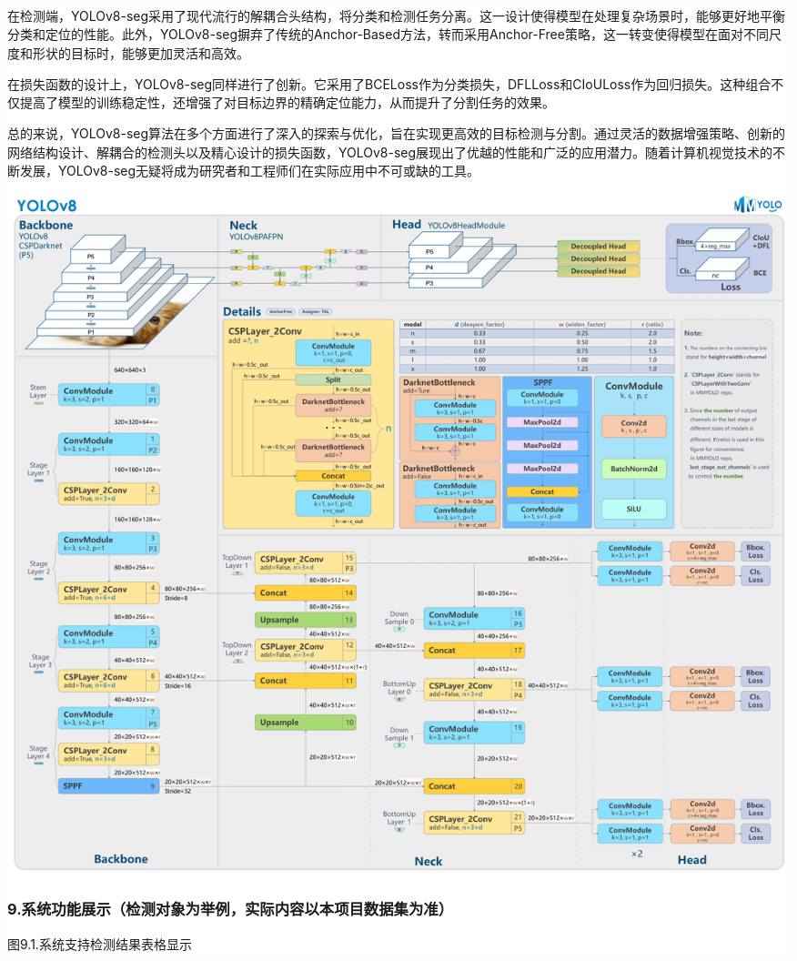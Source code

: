 在检测端，YOLOv8-seg采用了现代流行的解耦合头结构，将分类和检测任务分离。这一设计使得模型在处理复杂场景时，能够更好地平衡分类和定位的性能。此外，YOLOv8-seg摒弃了传统的Anchor-Based方法，转而采用Anchor-Free策略，这一转变使得模型在面对不同尺度和形状的目标时，能够更加灵活和高效。

在损失函数的设计上，YOLOv8-seg同样进行了创新。它采用了BCELoss作为分类损失，DFLLoss和CIoULoss作为回归损失。这种组合不仅提高了模型的训练稳定性，还增强了对目标边界的精确定位能力，从而提升了分割任务的效果。

总的来说，YOLOv8-seg算法在多个方面进行了深入的探索与优化，旨在实现更高效的目标检测与分割。通过灵活的数据增强策略、创新的网络结构设计、解耦合的检测头以及精心设计的损失函数，YOLOv8-seg展现出了优越的性能和广泛的应用潜力。随着计算机视觉技术的不断发展，YOLOv8-seg无疑将成为研究者和工程师们在实际应用中不可或缺的工具。

![18.png](18.png)

### 9.系统功能展示（检测对象为举例，实际内容以本项目数据集为准）

图9.1.系统支持检测结果表格显示
